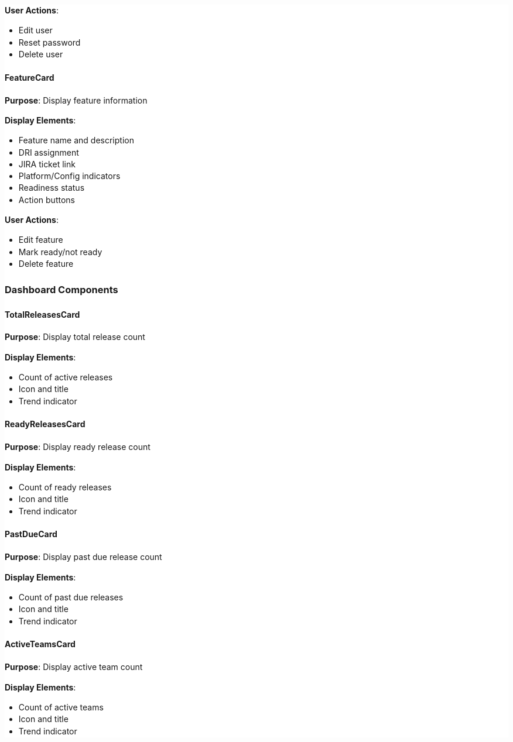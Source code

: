 **User Actions**:
- Edit user
- Reset password
- Delete user

#### FeatureCard
**Purpose**: Display feature information

**Display Elements**:
- Feature name and description
- DRI assignment
- JIRA ticket link
- Platform/Config indicators
- Readiness status
- Action buttons

**User Actions**:
- Edit feature
- Mark ready/not ready
- Delete feature

### Dashboard Components

#### TotalReleasesCard
**Purpose**: Display total release count

**Display Elements**:
- Count of active releases
- Icon and title
- Trend indicator

#### ReadyReleasesCard
**Purpose**: Display ready release count

**Display Elements**:
- Count of ready releases
- Icon and title
- Trend indicator

#### PastDueCard
**Purpose**: Display past due release count

**Display Elements**:
- Count of past due releases
- Icon and title
- Trend indicator

#### ActiveTeamsCard
**Purpose**: Display active team count

**Display Elements**:
- Count of active teams
- Icon and title
- Trend indicator
